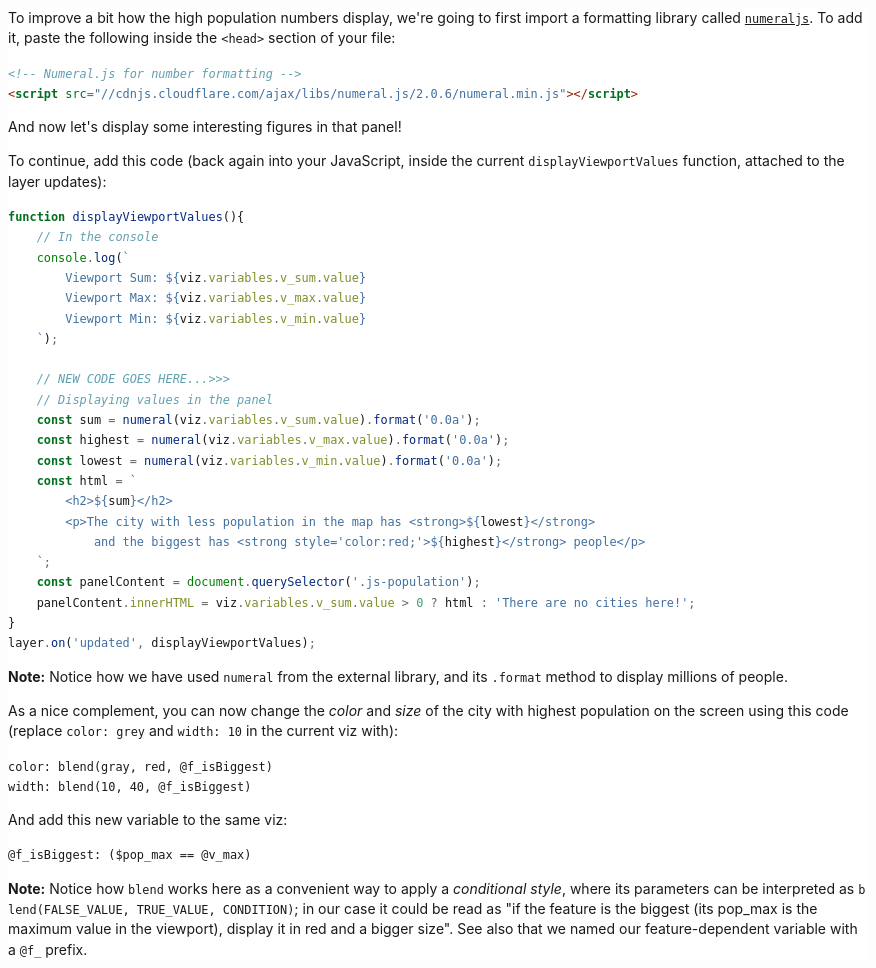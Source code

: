 To improve a bit how the high population numbers display, we're going to first import a formatting library called [`numeraljs`](http://numeraljs.com/). To add it, paste the following inside the `<head>` section of your file:
```html
<!-- Numeral.js for number formatting -->
<script src="//cdnjs.cloudflare.com/ajax/libs/numeral.js/2.0.6/numeral.min.js"></script>
```

And now let's display some interesting figures in that panel!

To continue, add this code (back again into your JavaScript, inside the current `displayViewportValues` function, attached to the layer updates):

```js
function displayViewportValues(){
    // In the console
    console.log(`
        Viewport Sum: ${viz.variables.v_sum.value}
        Viewport Max: ${viz.variables.v_max.value}
        Viewport Min: ${viz.variables.v_min.value}
    `);

    // NEW CODE GOES HERE...>>>
    // Displaying values in the panel
    const sum = numeral(viz.variables.v_sum.value).format('0.0a');
    const highest = numeral(viz.variables.v_max.value).format('0.0a');
    const lowest = numeral(viz.variables.v_min.value).format('0.0a');
    const html = `
        <h2>${sum}</h2>
        <p>The city with less population in the map has <strong>${lowest}</strong>
            and the biggest has <strong style='color:red;'>${highest}</strong> people</p>
    `;
    const panelContent = document.querySelector('.js-population');
    panelContent.innerHTML = viz.variables.v_sum.value > 0 ? html : 'There are no cities here!';
}
layer.on('updated', displayViewportValues);
```

**Note:**
Notice how we have used `numeral` from the external library, and its `.format` method to display millions of people.

As a nice complement, you can now change the _color_ and _size_ of the city with highest population on the screen using this code (replace `color: grey` and `width: 10` in the current viz with):
```CARTO_VL_Viz
color: blend(gray, red, @f_isBiggest)
width: blend(10, 40, @f_isBiggest)
```

And add this new variable to the same viz:
```CARTO_VL_Viz
@f_isBiggest: ($pop_max == @v_max)
```

**Note:**
Notice how `blend` works here as a convenient way to apply a *conditional style*, where its parameters can be interpreted as `blend(FALSE_VALUE, TRUE_VALUE, CONDITION)`; in our case it could be read as "if the feature is the biggest (its pop_max is the maximum value in the viewport), display it in red and a bigger size". See also that we named our feature-dependent variable with a `@f_` prefix.
